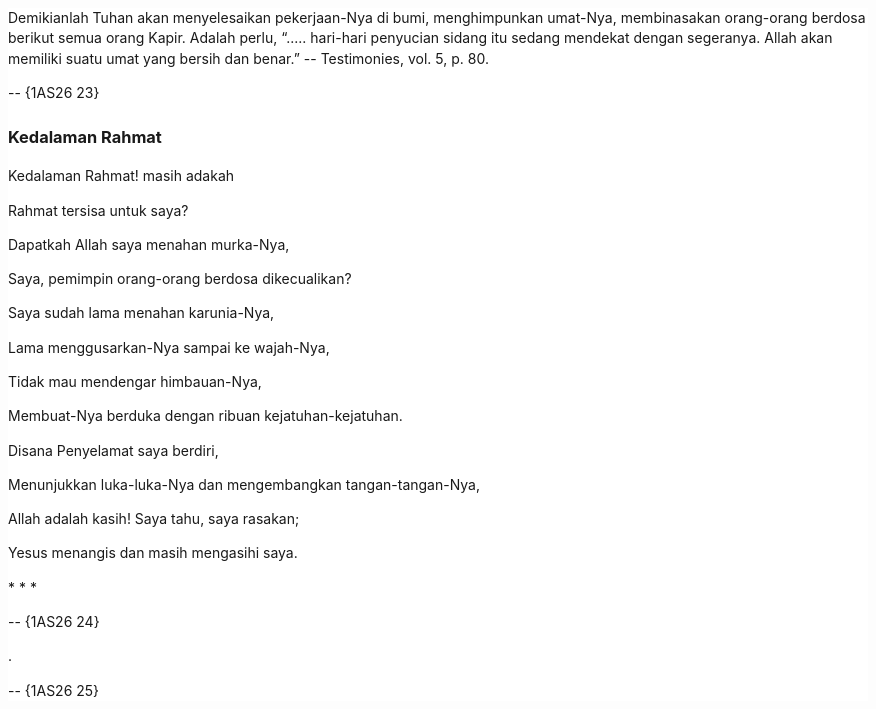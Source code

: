 Demikianlah Tuhan akan menyelesaikan pekerjaan-Nya di bumi, menghimpunkan umat-Nya, membinasakan orang-orang berdosa berikut semua orang Kapir. Adalah perlu, “..... hari-hari penyucian sidang itu sedang mendekat dengan segeranya. Allah akan memiliki suatu umat yang bersih dan benar.” -- Testimonies, vol. 5, p. 80.

 -- {1AS26 23}   
  
  ### Kedalaman Rahmat 

Kedalaman Rahmat! masih adakah

Rahmat tersisa untuk saya?

Dapatkah Allah saya menahan murka-Nya,

Saya, pemimpin orang-orang berdosa dikecualikan?

Saya sudah lama menahan karunia-Nya,

Lama menggusarkan-Nya sampai ke wajah-Nya,

Tidak mau mendengar himbauan-Nya,

Membuat-Nya berduka dengan ribuan kejatuhan-kejatuhan.

Disana Penyelamat saya berdiri,

Menunjukkan luka-luka-Nya dan mengembangkan tangan-tangan-Nya,

Allah adalah kasih! Saya tahu, saya rasakan;

Yesus menangis dan masih mengasihi saya.

\* \* \*

 -- {1AS26 24}   
  
  .

 -- {1AS26 25}   
  
  